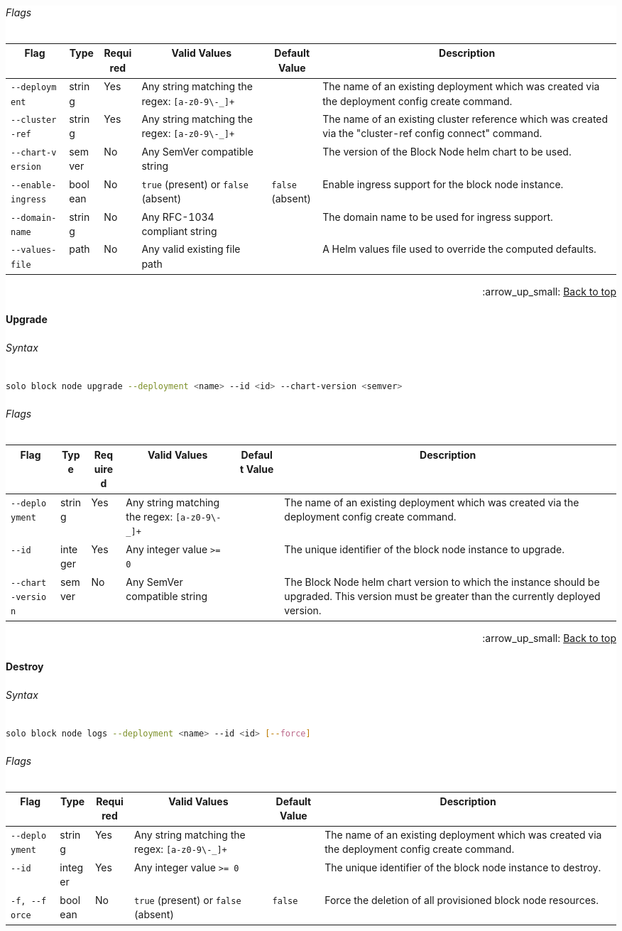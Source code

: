 ###### Flags

| Flag               | Type    | Required | Valid Values                                  | Default Value    | Description                                                                                               |
|--------------------|---------|----------|-----------------------------------------------|------------------|-----------------------------------------------------------------------------------------------------------|
| `--deployment`     | string  | Yes      | Any string matching the regex: `[a-z0-9\-_]+` |                  | The name of an existing deployment which was created via the deployment config create command.            |
| `--cluster-ref`    | string  | Yes      | Any string matching the regex: `[a-z0-9\-_]+` |                  | The name of an existing cluster reference which was created via the "cluster-ref config connect" command. |
| `--chart-version`  | semver  | No       | Any SemVer compatible string                  |                  | The version of the Block Node helm chart to be used.                                                      |
| `--enable-ingress` | boolean | No       | `true` (present) or `false` (absent)          | `false` (absent) | Enable ingress support for the block node instance.                                                       |
| `--domain-name`    | string  | No       | Any RFC-1034 compliant string                 |                  | The domain name to be used for ingress support.                                                           |
| `--values-file`    | path    | No       | Any valid existing file path                  |                  | A Helm values file used to override the computed defaults.                                                |

<p align="right">
:arrow_up_small: <a href="#table-of-contents">Back to top</a>
</p>

#### Upgrade

###### Syntax

```bash
solo block node upgrade --deployment <name> --id <id> --chart-version <semver>
```

###### Flags

| Flag              | Type    | Required | Valid Values                                  | Default Value | Description                                                                                                                                   |
|-------------------|---------|----------|-----------------------------------------------|---------------|-----------------------------------------------------------------------------------------------------------------------------------------------|
| `--deployment`    | string  | Yes      | Any string matching the regex: `[a-z0-9\-_]+` |               | The name of an existing deployment which was created via the deployment config create command.                                                |
| `--id`            | integer | Yes      | Any integer value `>= 0`                      |               | The unique identifier of the block node instance to upgrade.                                                                                  |
| `--chart-version` | semver  | No       | Any SemVer compatible string                  |               | The Block Node helm chart version to which the instance should be upgraded. This version must be greater than the currently deployed version. |

<p align="right">
:arrow_up_small: <a href="#table-of-contents">Back to top</a>
</p>

#### Destroy

###### Syntax

```bash
solo block node logs --deployment <name> --id <id> [--force]
```

###### Flags

| Flag           | Type    | Required | Valid Values                                  | Default Value | Description                                                                                    |
|----------------|---------|----------|-----------------------------------------------|---------------|------------------------------------------------------------------------------------------------|
| `--deployment` | string  | Yes      | Any string matching the regex: `[a-z0-9\-_]+` |               | The name of an existing deployment which was created via the deployment config create command. |
| `--id`         | integer | Yes      | Any integer value `>= 0`                      |               | The unique identifier of the block node instance to destroy.                                   |
| `-f, --force`  | boolean | No       | `true` (present) or `false` (absent)          | `false`       | Force the deletion of all provisioned block node resources.                                    |
